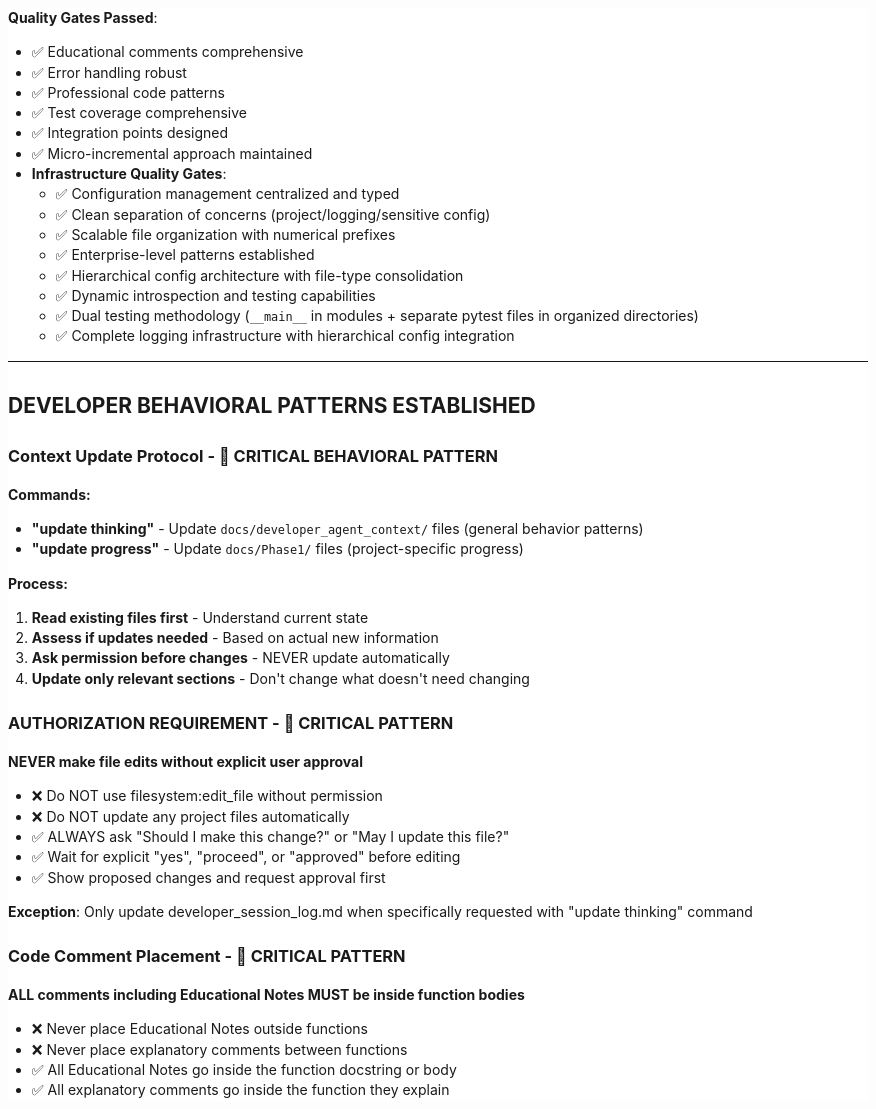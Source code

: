 **Quality Gates Passed**:
- ✅ Educational comments comprehensive
- ✅ Error handling robust
- ✅ Professional code patterns
- ✅ Test coverage comprehensive
- ✅ Integration points designed
- ✅ Micro-incremental approach maintained
- **Infrastructure Quality Gates**:
  - ✅ Configuration management centralized and typed
  - ✅ Clean separation of concerns (project/logging/sensitive config)
  - ✅ Scalable file organization with numerical prefixes
  - ✅ Enterprise-level patterns established
  - ✅ Hierarchical config architecture with file-type consolidation
  - ✅ Dynamic introspection and testing capabilities
  - ✅ Dual testing methodology (`__main__` in modules + separate pytest files in organized directories)
  - ✅ Complete logging infrastructure with hierarchical config integration

---

## DEVELOPER BEHAVIORAL PATTERNS ESTABLISHED

### **Context Update Protocol** - 🔄 **CRITICAL BEHAVIORAL PATTERN**
**Commands:**
- **"update thinking"** - Update `docs/developer_agent_context/` files (general behavior patterns)
- **"update progress"** - Update `docs/Phase1/` files (project-specific progress)

**Process:**
1. **Read existing files first** - Understand current state
2. **Assess if updates needed** - Based on actual new information
3. **Ask permission before changes** - NEVER update automatically
4. **Update only relevant sections** - Don't change what doesn't need changing

### **AUTHORIZATION REQUIREMENT** - 🔄 **CRITICAL PATTERN**
**NEVER make file edits without explicit user approval**
- ❌ Do NOT use filesystem:edit_file without permission
- ❌ Do NOT update any project files automatically  
- ✅ ALWAYS ask "Should I make this change?" or "May I update this file?"
- ✅ Wait for explicit "yes", "proceed", or "approved" before editing
- ✅ Show proposed changes and request approval first

**Exception**: Only update developer_session_log.md when specifically requested with "update thinking" command

### **Code Comment Placement** - 🔄 **CRITICAL PATTERN**
**ALL comments including Educational Notes MUST be inside function bodies**
- ❌ Never place Educational Notes outside functions
- ❌ Never place explanatory comments between functions
- ✅ All Educational Notes go inside the function docstring or body
- ✅ All explanatory comments go inside the function they explain
